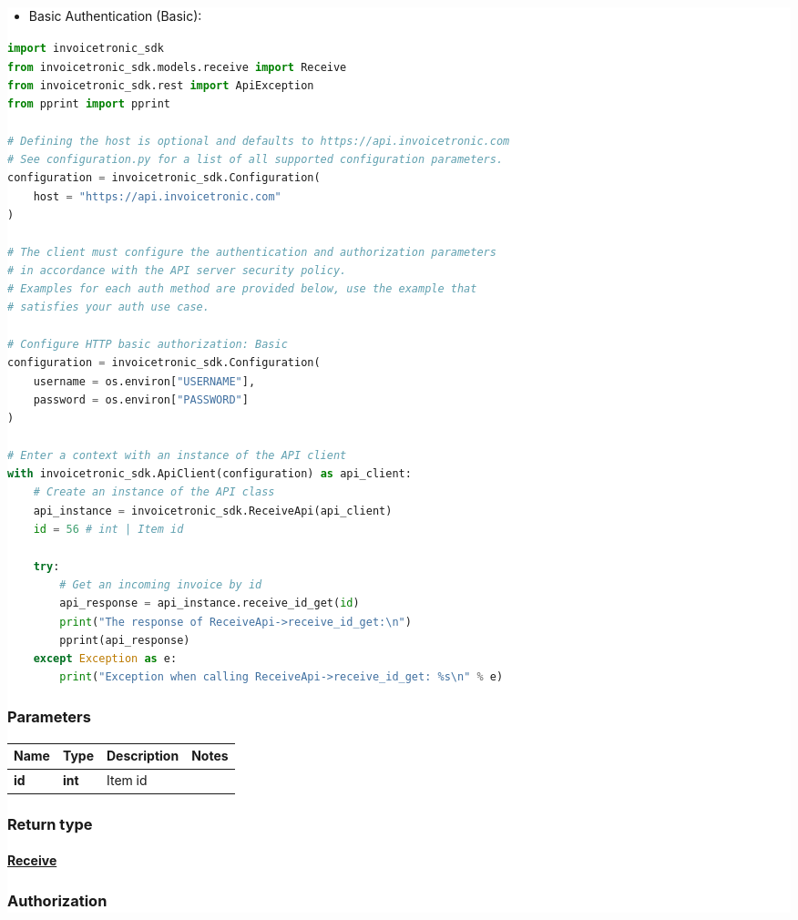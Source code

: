* Basic Authentication (Basic):

```python
import invoicetronic_sdk
from invoicetronic_sdk.models.receive import Receive
from invoicetronic_sdk.rest import ApiException
from pprint import pprint

# Defining the host is optional and defaults to https://api.invoicetronic.com
# See configuration.py for a list of all supported configuration parameters.
configuration = invoicetronic_sdk.Configuration(
    host = "https://api.invoicetronic.com"
)

# The client must configure the authentication and authorization parameters
# in accordance with the API server security policy.
# Examples for each auth method are provided below, use the example that
# satisfies your auth use case.

# Configure HTTP basic authorization: Basic
configuration = invoicetronic_sdk.Configuration(
    username = os.environ["USERNAME"],
    password = os.environ["PASSWORD"]
)

# Enter a context with an instance of the API client
with invoicetronic_sdk.ApiClient(configuration) as api_client:
    # Create an instance of the API class
    api_instance = invoicetronic_sdk.ReceiveApi(api_client)
    id = 56 # int | Item id

    try:
        # Get an incoming invoice by id
        api_response = api_instance.receive_id_get(id)
        print("The response of ReceiveApi->receive_id_get:\n")
        pprint(api_response)
    except Exception as e:
        print("Exception when calling ReceiveApi->receive_id_get: %s\n" % e)
```



### Parameters


Name | Type | Description  | Notes
------------- | ------------- | ------------- | -------------
 **id** | **int**| Item id | 

### Return type

[**Receive**](Receive.md)

### Authorization
